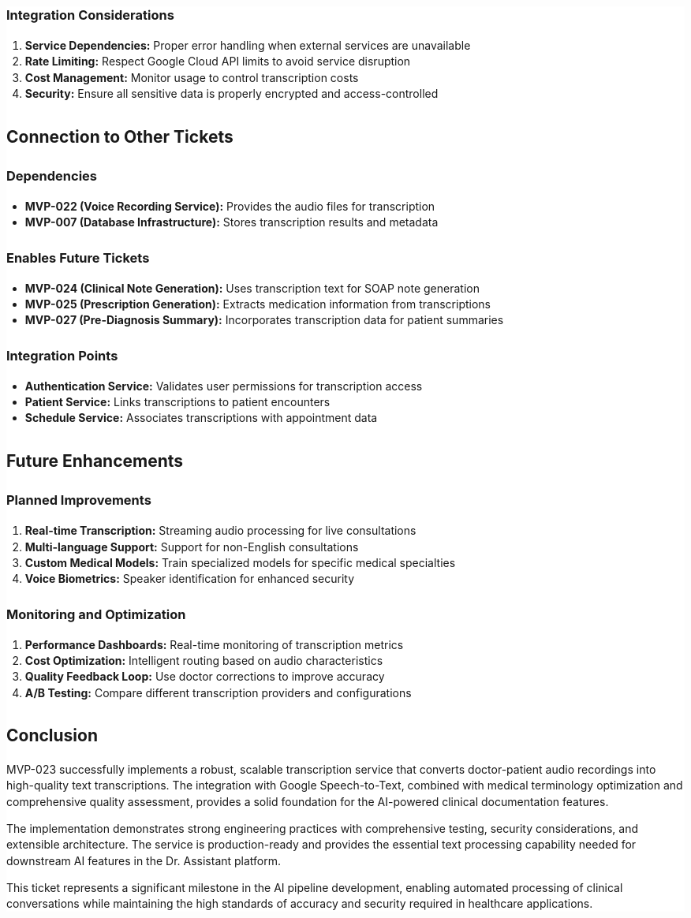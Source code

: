 ### Integration Considerations
1. **Service Dependencies:** Proper error handling when external services are unavailable
2. **Rate Limiting:** Respect Google Cloud API limits to avoid service disruption
3. **Cost Management:** Monitor usage to control transcription costs
4. **Security:** Ensure all sensitive data is properly encrypted and access-controlled

## Connection to Other Tickets

### Dependencies
- **MVP-022 (Voice Recording Service):** Provides the audio files for transcription
- **MVP-007 (Database Infrastructure):** Stores transcription results and metadata

### Enables Future Tickets
- **MVP-024 (Clinical Note Generation):** Uses transcription text for SOAP note generation
- **MVP-025 (Prescription Generation):** Extracts medication information from transcriptions
- **MVP-027 (Pre-Diagnosis Summary):** Incorporates transcription data for patient summaries

### Integration Points
- **Authentication Service:** Validates user permissions for transcription access
- **Patient Service:** Links transcriptions to patient encounters
- **Schedule Service:** Associates transcriptions with appointment data

## Future Enhancements

### Planned Improvements
1. **Real-time Transcription:** Streaming audio processing for live consultations
2. **Multi-language Support:** Support for non-English consultations
3. **Custom Medical Models:** Train specialized models for specific medical specialties
4. **Voice Biometrics:** Speaker identification for enhanced security

### Monitoring and Optimization
1. **Performance Dashboards:** Real-time monitoring of transcription metrics
2. **Cost Optimization:** Intelligent routing based on audio characteristics
3. **Quality Feedback Loop:** Use doctor corrections to improve accuracy
4. **A/B Testing:** Compare different transcription providers and configurations

## Conclusion

MVP-023 successfully implements a robust, scalable transcription service that converts doctor-patient audio recordings into high-quality text transcriptions. The integration with Google Speech-to-Text, combined with medical terminology optimization and comprehensive quality assessment, provides a solid foundation for the AI-powered clinical documentation features.

The implementation demonstrates strong engineering practices with comprehensive testing, security considerations, and extensible architecture. The service is production-ready and provides the essential text processing capability needed for downstream AI features in the Dr. Assistant platform.

This ticket represents a significant milestone in the AI pipeline development, enabling automated processing of clinical conversations while maintaining the high standards of accuracy and security required in healthcare applications.
